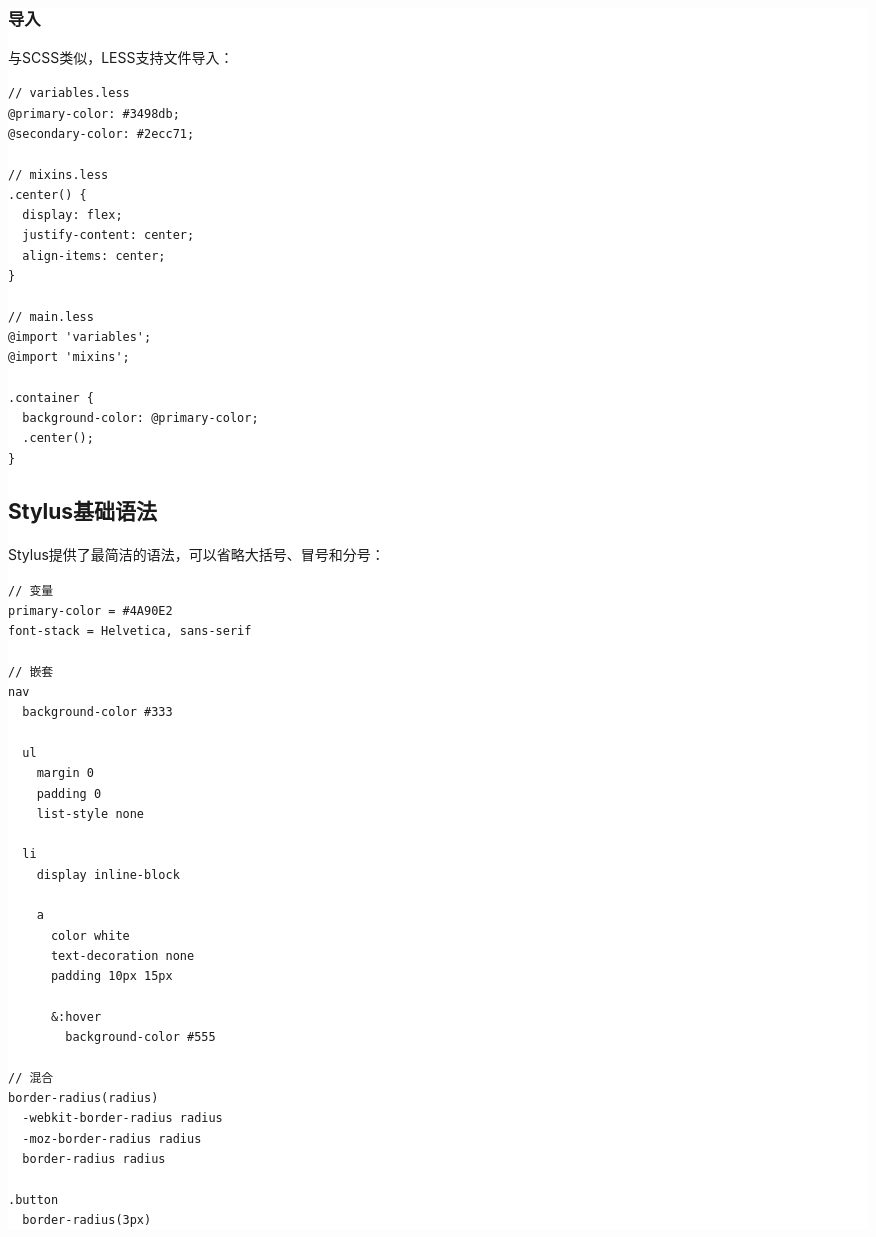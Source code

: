 ### 导入

与SCSS类似，LESS支持文件导入：

```less
// variables.less
@primary-color: #3498db;
@secondary-color: #2ecc71;

// mixins.less
.center() {
  display: flex;
  justify-content: center;
  align-items: center;
}

// main.less
@import 'variables';
@import 'mixins';

.container {
  background-color: @primary-color;
  .center();
}
```

## Stylus基础语法

Stylus提供了最简洁的语法，可以省略大括号、冒号和分号：

```stylus
// 变量
primary-color = #4A90E2
font-stack = Helvetica, sans-serif

// 嵌套
nav
  background-color #333

  ul
    margin 0
    padding 0
    list-style none

  li
    display inline-block

    a
      color white
      text-decoration none
      padding 10px 15px

      &:hover
        background-color #555

// 混合
border-radius(radius)
  -webkit-border-radius radius
  -moz-border-radius radius
  border-radius radius

.button
  border-radius(3px)
```
